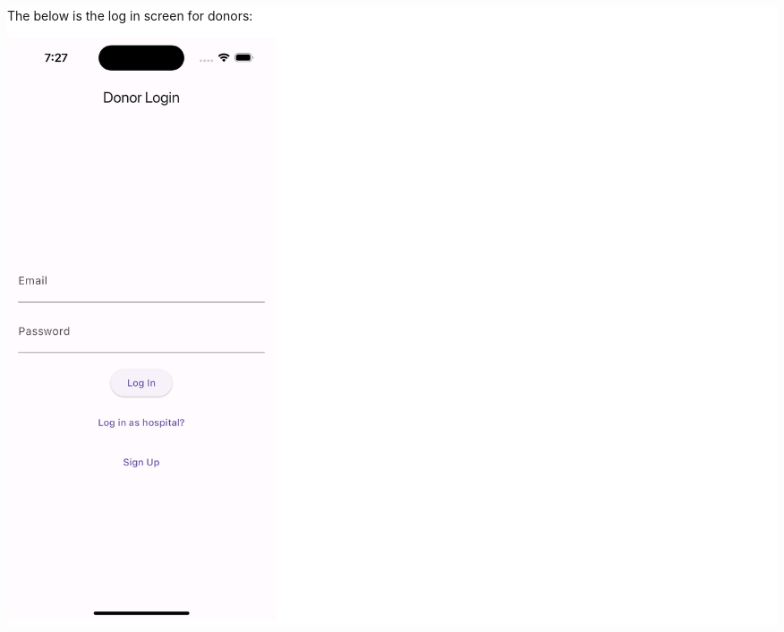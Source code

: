 The below is the log in screen for donors:

<img src="https://github.com/nidhikumar/blood-bank/blob/branch-nidhi/screenshots/17.png" width="300">
